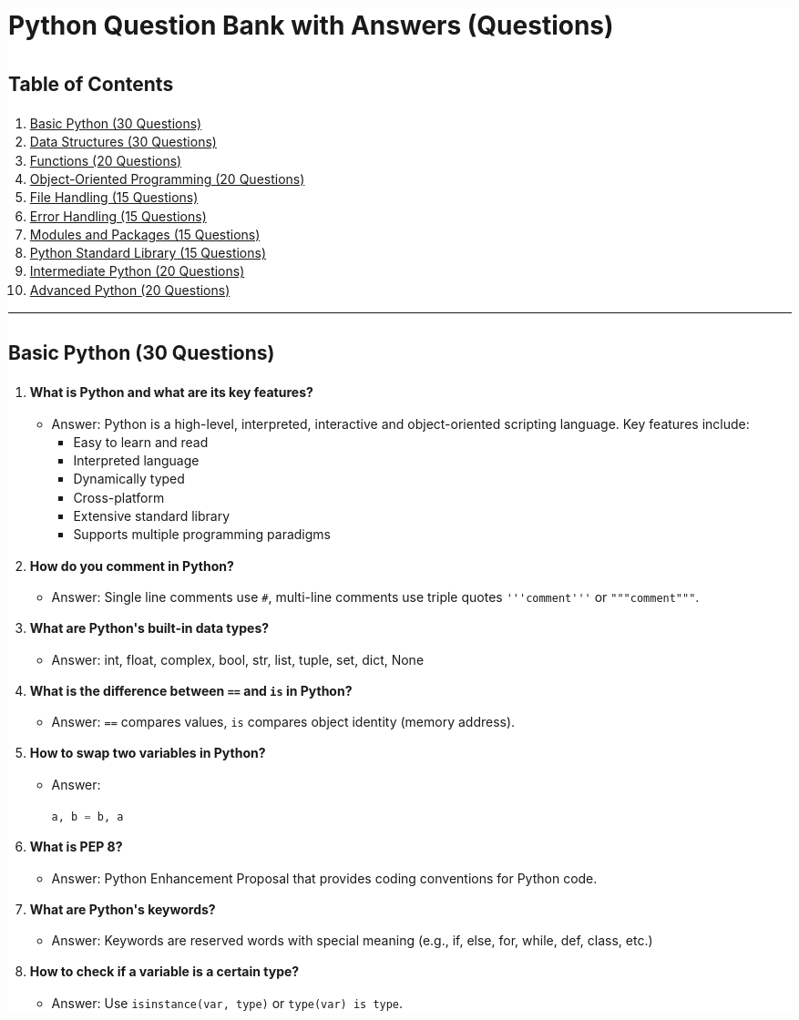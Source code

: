 # Python Question Bank with Answers (Questions)

## Table of Contents
1. [Basic Python (30 Questions)](#basic-python)
2. [Data Structures (30 Questions)](#data-structures)
3. [Functions (20 Questions)](#functions)
4. [Object-Oriented Programming (20 Questions)](#oop)
5. [File Handling (15 Questions)](#file-handling)
6. [Error Handling (15 Questions)](#error-handling)
7. [Modules and Packages (15 Questions)](#modules-packages)
8. [Python Standard Library (15 Questions)](#standard-library)
9. [Intermediate Python (20 Questions)](#intermediate-python)
10. [Advanced Python (20 Questions)](#advanced-python)

---

## <a name="basic-python"></a>Basic Python (30 Questions)

1. **What is Python and what are its key features?**
   - Answer: Python is a high-level, interpreted, interactive and object-oriented scripting language. Key features include:
     - Easy to learn and read
     - Interpreted language
     - Dynamically typed
     - Cross-platform
     - Extensive standard library
     - Supports multiple programming paradigms

2. **How do you comment in Python?**
   - Answer: Single line comments use `#`, multi-line comments use triple quotes `'''comment'''` or `"""comment"""`.

3. **What are Python's built-in data types?**
   - Answer: int, float, complex, bool, str, list, tuple, set, dict, None

4. **What is the difference between `==` and `is` in Python?**
   - Answer: `==` compares values, `is` compares object identity (memory address).

5. **How to swap two variables in Python?**
   - Answer: 
     ```python
     a, b = b, a
     ```

6. **What is PEP 8?**
   - Answer: Python Enhancement Proposal that provides coding conventions for Python code.

7. **What are Python's keywords?**
   - Answer: Keywords are reserved words with special meaning (e.g., if, else, for, while, def, class, etc.)

8. **How to check if a variable is a certain type?**
   - Answer: Use `isinstance(var, type)` or `type(var) is type`.

